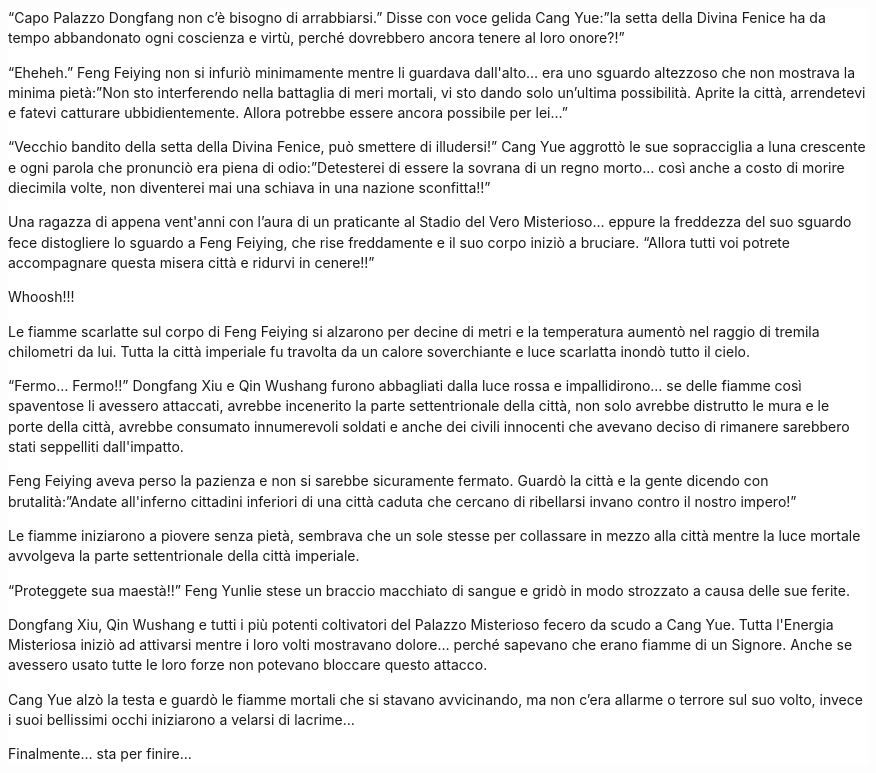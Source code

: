 “Capo Palazzo Dongfang non c’è bisogno di arrabbiarsi.” Disse con voce gelida Cang Yue:”la setta della Divina Fenice ha da tempo abbandonato ogni coscienza e virtù, perché dovrebbero ancora tenere al loro onore?!”


“Eheheh.” Feng Feiying non si infuriò minimamente mentre li guardava dall'alto… era uno sguardo altezzoso che non mostrava la minima pietà:”Non sto interferendo nella battaglia di meri mortali, vi sto dando solo un’ultima possibilità. Aprite la città, arrendetevi e fatevi catturare ubbidientemente. Allora potrebbe essere ancora possibile per lei…”


“Vecchio bandito della setta della Divina Fenice, può smettere di illudersi!” Cang Yue aggrottò le sue sopracciglia a luna crescente e ogni parola che pronunciò era piena di odio:”Detesterei di essere la sovrana di un regno morto… così anche a costo di morire diecimila volte, non diventerei mai una schiava in una nazione sconfitta!!”


Una ragazza di appena vent'anni con l’aura di un praticante al Stadio del Vero Misterioso… eppure la freddezza del suo sguardo fece distogliere lo sguardo a Feng Feiying, che rise freddamente e il suo corpo iniziò a bruciare. “Allora tutti voi potrete accompagnare questa misera città e ridurvi in cenere!!”


Whoosh!!!


Le fiamme scarlatte sul corpo di Feng Feiying si alzarono per decine di metri e la temperatura aumentò nel raggio di tremila chilometri da lui. Tutta la città imperiale fu travolta da un calore soverchiante e luce scarlatta inondò tutto il cielo.


“Fermo… Fermo!!” Dongfang Xiu e Qin Wushang furono abbagliati dalla luce rossa e impallidirono… se delle fiamme così spaventose li avessero attaccati, avrebbe incenerito la parte settentrionale della città, non solo avrebbe distrutto le mura e le porte della città, avrebbe consumato innumerevoli soldati e anche dei civili innocenti che avevano deciso di rimanere sarebbero stati seppelliti dall'impatto.


Feng Feiying aveva perso la pazienza e non si sarebbe sicuramente fermato. Guardò la città e la gente dicendo con brutalità:”Andate all'inferno cittadini inferiori di una città caduta che cercano di ribellarsi invano contro il nostro impero!”


Le fiamme iniziarono a piovere senza pietà, sembrava che un sole stesse per collassare in mezzo alla città mentre la luce mortale avvolgeva la parte settentrionale della città imperiale.


“Proteggete sua maestà!!” Feng Yunlie stese un braccio macchiato di sangue e gridò in modo strozzato a causa delle sue ferite.


Dongfang Xiu, Qin Wushang e tutti i più potenti coltivatori del Palazzo Misterioso fecero da scudo a Cang Yue. Tutta l'Energia Misteriosa iniziò ad attivarsi mentre i loro volti mostravano dolore… perché sapevano che erano fiamme di un Signore. Anche se avessero usato tutte le loro forze non potevano bloccare questo attacco.


Cang Yue alzò la testa e guardò le fiamme mortali che si stavano avvicinando, ma non c’era allarme o terrore sul suo volto, invece i suoi bellissimi occhi iniziarono a velarsi di lacrime…


Finalmente… sta per finire…

